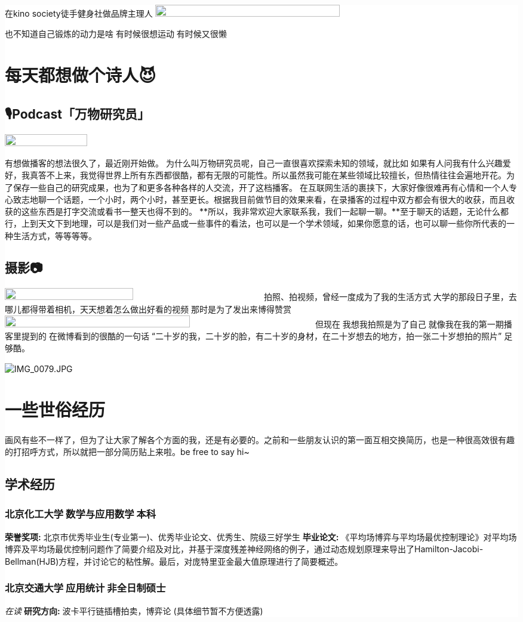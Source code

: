 在kino society徒手健身社做品牌主理人
<img src="https://s2.loli.net/2022/11/22/ux7GghrBDUOFLfV.jpg" width="60%" height="60%">

也不知道自己锻炼的动力是啥 有时候很想运动 有时候又很懒

#  每天都想做个诗人😈

## 🎙️Podcast「万物研究员」

<img src="https://s2.loli.net/2022/11/22/pSLYfZ2iOdC1UI8.png" width="40%" height="40%">

有想做播客的想法很久了，最近刚开始做。
为什么叫万物研究员呢，自己一直很喜欢探索未知的领域，就比如 如果有人问我有什么兴趣爱好，我真答不上来，我觉得世界上所有东西都很酷，都有无限的可能性。所以虽然我可能在某些领域比较擅长，但热情往往会遍地开花。为了保存一些自己的研究成果，也为了和更多各种各样的人交流，开了这档播客。
在互联网生活的裹挟下，大家好像很难再有心情和一个人专心致志地聊一个话题，一个小时，两个小时，甚至更长。根据我目前做节目的效果来看，在录播客的过程中双方都会有很大的收获，而且收获的这些东西是打字交流或看书一整天也得不到的。
**所以，我非常欢迎大家联系我，我们一起聊一聊。**至于聊天的话题，无论什么都行，上到天文下到地理，可以是我们对一些产品或一些事件的看法，也可以是一个学术领域，如果你愿意的话，也可以聊一些你所代表的一种生活方式，等等等等。

## 摄影📷
<img src="https://s2.loli.net/2022/11/22/7LYNsGBCxIkfvVn.jpg" width="50%" height="50%">
拍照、拍视频，曾经一度成为了我的生活方式
大学的那段日子里，去哪儿都得带着相机，天天想着怎么做出好看的视频
那时是为了发出来博得赞赏
<img src="https://s2.loli.net/2022/11/22/BH3birx1kwPMeUS.jpg" width="60%" height="60%">
但现在 我想我拍照是为了自己
就像我在我的第一期播客里提到的 在微博看到的很酷的一句话
“二十岁的我，二十岁的脸，有二十岁的身材，在二十岁想去的地方，拍一张二十岁想拍的照片”
足够酷。

![IMG_0079.JPG](https://s2.loli.net/2022/11/22/PJd65Qa4ekjVAKo.jpg)

# 一些世俗经历
画风有些不一样了，但为了让大家了解各个方面的我，还是有必要的。之前和一些朋友认识的第一面互相交换简历，也是一种很高效很有趣的打招呼方式，所以就把一部分简历贴上来啦。be free to say hi~



## 学术经历
### 北京化工大学 数学与应用数学 本科
**荣誉奖项:** 北京市优秀毕业生(专业第一)、优秀毕业论文、优秀生、院级三好学生
**毕业论文:** 《平均场博弈与平均场最优控制理论》对平均场博弈及平均场最优控制问题作了简要介绍及对比，并基于深度残差神经网络的例子，通过动态规划原理来导出了Hamilton-Jacobi-Bellman(HJB)方程，并讨论它的粘性解。最后，对庞特里亚金最大值原理进行了简要概述。

### 北京交通大学 应用统计 非全日制硕士
*在读*
**研究方向:** 波卡平行链插槽拍卖，博弈论 (具体细节暂不方便透露)
